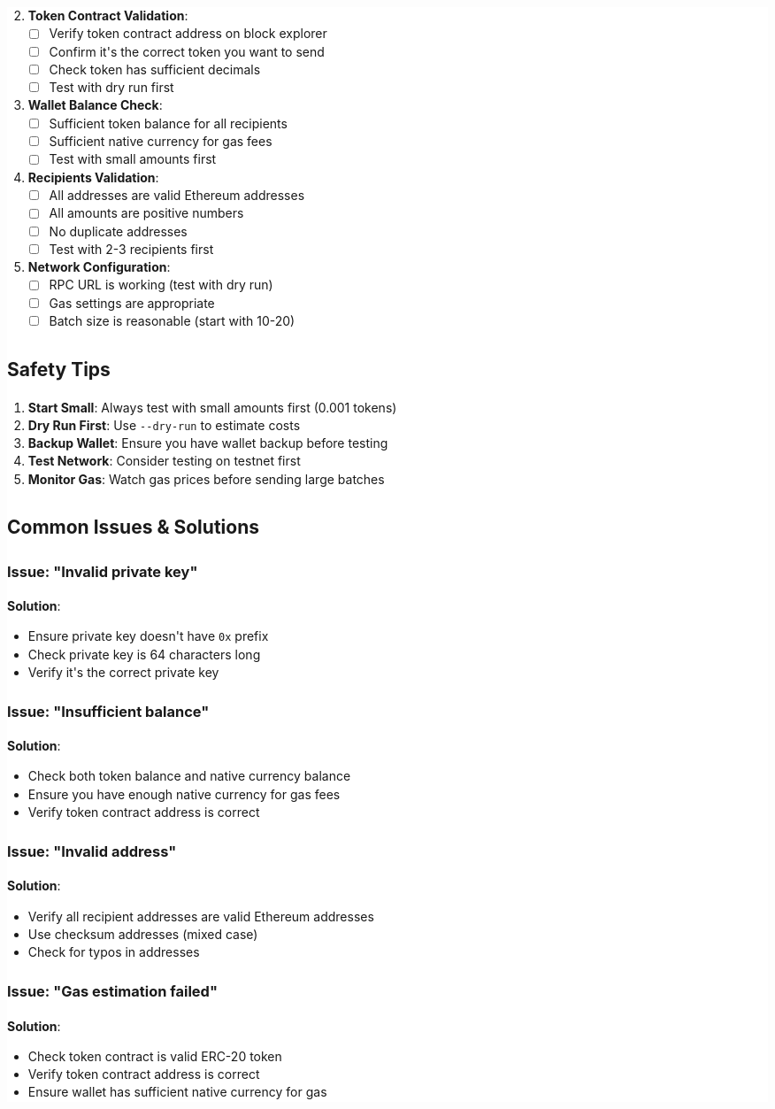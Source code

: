 2. **Token Contract Validation**:
   - [ ] Verify token contract address on block explorer
   - [ ] Confirm it's the correct token you want to send
   - [ ] Check token has sufficient decimals
   - [ ] Test with dry run first

3. **Wallet Balance Check**:
   - [ ] Sufficient token balance for all recipients
   - [ ] Sufficient native currency for gas fees
   - [ ] Test with small amounts first

4. **Recipients Validation**:
   - [ ] All addresses are valid Ethereum addresses
   - [ ] All amounts are positive numbers
   - [ ] No duplicate addresses
   - [ ] Test with 2-3 recipients first

5. **Network Configuration**:
   - [ ] RPC URL is working (test with dry run)
   - [ ] Gas settings are appropriate
   - [ ] Batch size is reasonable (start with 10-20)

## Safety Tips

1. **Start Small**: Always test with small amounts first (0.001 tokens)
2. **Dry Run First**: Use `--dry-run` to estimate costs
3. **Backup Wallet**: Ensure you have wallet backup before testing
4. **Test Network**: Consider testing on testnet first
5. **Monitor Gas**: Watch gas prices before sending large batches

## Common Issues & Solutions

### Issue: "Invalid private key"
**Solution**: 
- Ensure private key doesn't have `0x` prefix
- Check private key is 64 characters long
- Verify it's the correct private key

### Issue: "Insufficient balance"
**Solution**: 
- Check both token balance and native currency balance
- Ensure you have enough native currency for gas fees
- Verify token contract address is correct

### Issue: "Invalid address"
**Solution**: 
- Verify all recipient addresses are valid Ethereum addresses
- Use checksum addresses (mixed case)
- Check for typos in addresses

### Issue: "Gas estimation failed"
**Solution**: 
- Check token contract is valid ERC-20 token
- Verify token contract address is correct
- Ensure wallet has sufficient native currency for gas
